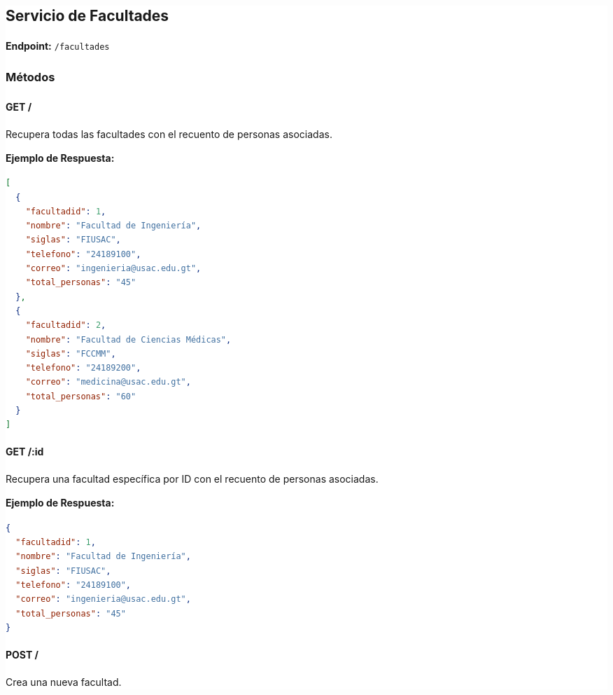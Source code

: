 
## Servicio de Facultades

**Endpoint:** `/facultades`

### Métodos

#### GET /

Recupera todas las facultades con el recuento de personas asociadas.

**Ejemplo de Respuesta:**

```json
[
  {
    "facultadid": 1,
    "nombre": "Facultad de Ingeniería",
    "siglas": "FIUSAC",
    "telefono": "24189100",
    "correo": "ingenieria@usac.edu.gt",
    "total_personas": "45"
  },
  {
    "facultadid": 2,
    "nombre": "Facultad de Ciencias Médicas",
    "siglas": "FCCMM",
    "telefono": "24189200",
    "correo": "medicina@usac.edu.gt",
    "total_personas": "60"
  }
]
```

#### GET /:id

Recupera una facultad específica por ID con el recuento de personas asociadas.

**Ejemplo de Respuesta:**

```json
{
  "facultadid": 1,
  "nombre": "Facultad de Ingeniería",
  "siglas": "FIUSAC",
  "telefono": "24189100",
  "correo": "ingenieria@usac.edu.gt",
  "total_personas": "45"
}
```

#### POST /

Crea una nueva facultad.

